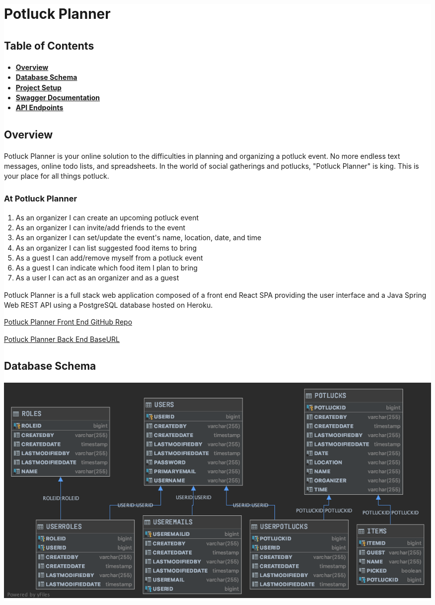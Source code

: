 # Potluck Planner

## Table of Contents

- **[Overview](#overview)**<br>
- **[Database Schema](#db-schema)**<br>
- **[Project Setup](#project-setup)**<br>
- **[Swagger Documentation](#swagger-documentation)**<br>
- **[API Endpoints](#api-endpoints)**<br>

## <a name="overview"></a>Overview

Potluck Planner is your online solution to the difficulties in planning and organizing a potluck event. No more endless text messages, online todo lists, and spreadsheets. In the world of social gatherings and potlucks, "Potluck Planner" is king. This is your place for all things potluck. 

### At Potluck Planner
1. As an organizer I can create an upcoming potluck event
2. As an organizer I can invite/add friends to the event
3. As an organizer I can set/update the event's name, location, date, and time
4. As an organizer I can list suggested food items to bring
5. As a guest I can add/remove myself from a potluck event
6. As a guest I can indicate which food item I plan to bring
7. As a user I can act as an organizer and as a guest

Potluck Planner is a full stack web application composed of a front end React SPA providing the user interface and a Java Spring Web REST API using a PostgreSQL database hosted on Heroku.

[Potluck Planner Front End GitHub Repo](https://github.com/PotLuck-BuildWeek-web38/frontend)

[Potluck Planner Back End BaseURL](https://potluck-tt11.herokuapp.com)

## <a name="db-schema"></a>Database Schema

![Image of Database Layout](tables.png)
